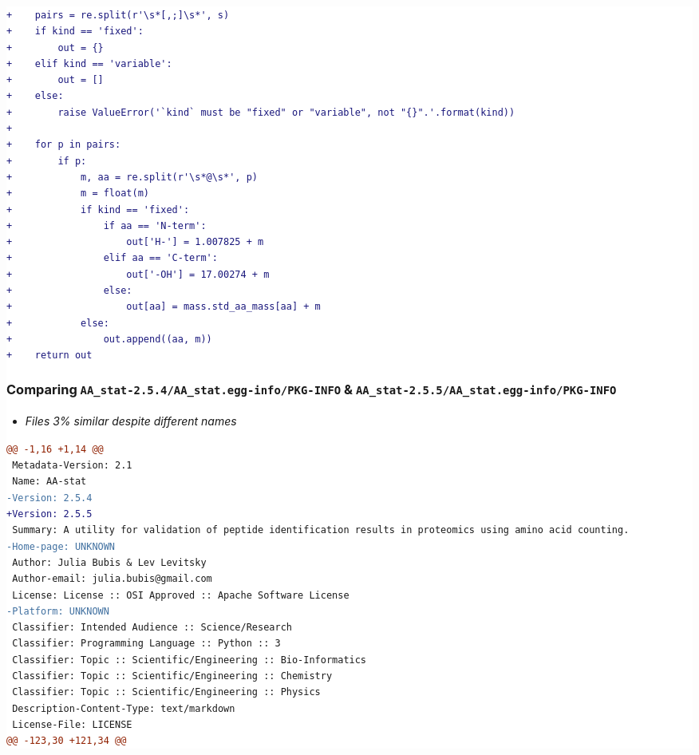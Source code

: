 ```diff
+    pairs = re.split(r'\s*[,;]\s*', s)
+    if kind == 'fixed':
+        out = {}
+    elif kind == 'variable':
+        out = []
+    else:
+        raise ValueError('`kind` must be "fixed" or "variable", not "{}".'.format(kind))
+
+    for p in pairs:
+        if p:
+            m, aa = re.split(r'\s*@\s*', p)
+            m = float(m)
+            if kind == 'fixed':
+                if aa == 'N-term':
+                    out['H-'] = 1.007825 + m
+                elif aa == 'C-term':
+                    out['-OH'] = 17.00274 + m
+                else:
+                    out[aa] = mass.std_aa_mass[aa] + m
+            else:
+                out.append((aa, m))
+    return out
```

### Comparing `AA_stat-2.5.4/AA_stat.egg-info/PKG-INFO` & `AA_stat-2.5.5/AA_stat.egg-info/PKG-INFO`

 * *Files 3% similar despite different names*

```diff
@@ -1,16 +1,14 @@
 Metadata-Version: 2.1
 Name: AA-stat
-Version: 2.5.4
+Version: 2.5.5
 Summary: A utility for validation of peptide identification results in proteomics using amino acid counting.
-Home-page: UNKNOWN
 Author: Julia Bubis & Lev Levitsky
 Author-email: julia.bubis@gmail.com
 License: License :: OSI Approved :: Apache Software License
-Platform: UNKNOWN
 Classifier: Intended Audience :: Science/Research
 Classifier: Programming Language :: Python :: 3
 Classifier: Topic :: Scientific/Engineering :: Bio-Informatics
 Classifier: Topic :: Scientific/Engineering :: Chemistry
 Classifier: Topic :: Scientific/Engineering :: Physics
 Description-Content-Type: text/markdown
 License-File: LICENSE
@@ -123,30 +121,34 @@
 ```
 